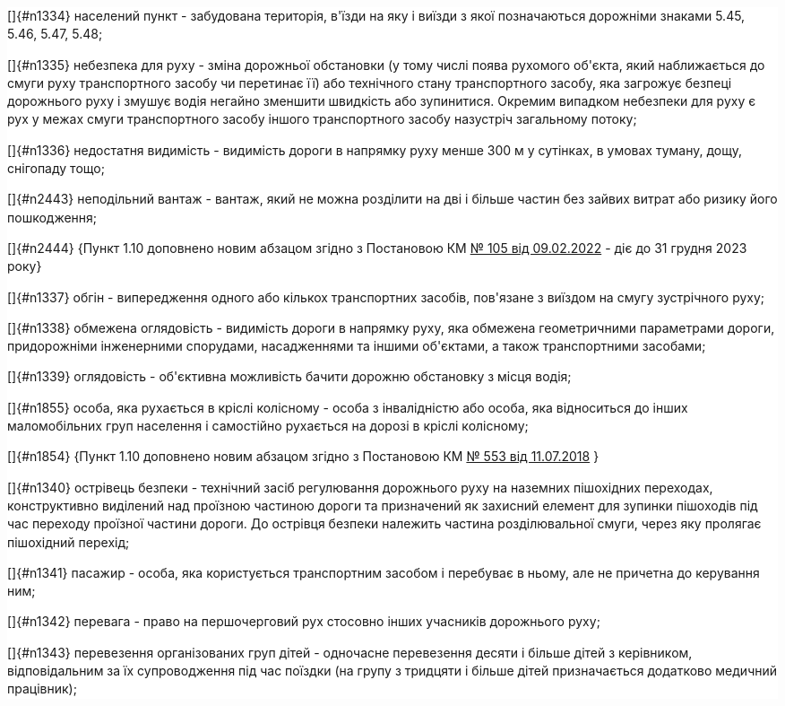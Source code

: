 []{#n1334}
населений пункт - забудована територія, в\'їзди на яку і виїзди з якої позначаються дорожніми знаками 5.45, 5.46, 5.47, 5.48;

[]{#n1335}
небезпека для руху - зміна дорожньої обстановки (у тому числі поява рухомого об\'єкта, який наближається до смуги руху транспортного засобу чи перетинає її) або технічного стану транспортного засобу, яка загрожує безпеці дорожнього руху і змушує водія негайно зменшити швидкість або зупинитися. Окремим випадком небезпеки для руху є рух у межах смуги транспортного засобу іншого транспортного засобу назустріч загальному потоку;

[]{#n1336}
недостатня видимість - видимість дороги в напрямку руху менше 300 м у сутінках, в умовах туману, дощу, снігопаду тощо;

[]{#n2443}
неподільний вантаж - вантаж, який не можна розділити на дві і більше частин без зайвих витрат або ризику його пошкодження;

[]{#n2444}
{Пункт 1.10 доповнено новим абзацом згідно з Постановою КМ [№ 105 від 09.02.2022](/go/105-2022-%D0%BF) - діє до 31 грудня 2023 року}

[]{#n1337}
обгін - випередження одного або кількох транспортних засобів, пов\'язане з виїздом на смугу зустрічного руху;

[]{#n1338}
обмежена оглядовість - видимість дороги в напрямку руху, яка обмежена геометричними параметрами дороги, придорожніми інженерними спорудами, насадженнями та іншими об\'єктами, а також транспортними засобами;

[]{#n1339}
оглядовість - об\'єктивна можливість бачити дорожню обстановку з місця водія;

[]{#n1855}
особа, яка рухається в кріслі колісному - особа з інвалідністю або особа, яка відноситься до інших маломобільних груп населення і самостійно рухається на дорозі в кріслі колісному;

[]{#n1854}
{Пункт 1.10 доповнено новим абзацом згідно з Постановою КМ [№ 553 від 11.07.2018](/go/553-2018-%D0%BF) }

[]{#n1340}
острівець безпеки - технічний засіб регулювання дорожнього руху на наземних пішохідних переходах, конструктивно виділений над проїзною частиною дороги та призначений як захисний елемент для зупинки пішоходів під час переходу проїзної частини дороги. До острівця безпеки належить частина розділювальної смуги, через яку пролягає пішохідний перехід;

[]{#n1341}
пасажир - особа, яка користується транспортним засобом і перебуває в ньому, але не причетна до керування ним;

[]{#n1342}
перевага - право на першочерговий рух стосовно інших учасників дорожнього руху;

[]{#n1343}
перевезення організованих груп дітей - одночасне перевезення десяти і більше дітей з керівником, відповідальним за їх супроводження під час поїздки (на групу з тридцяти і більше дітей призначається додатково медичний працівник);

